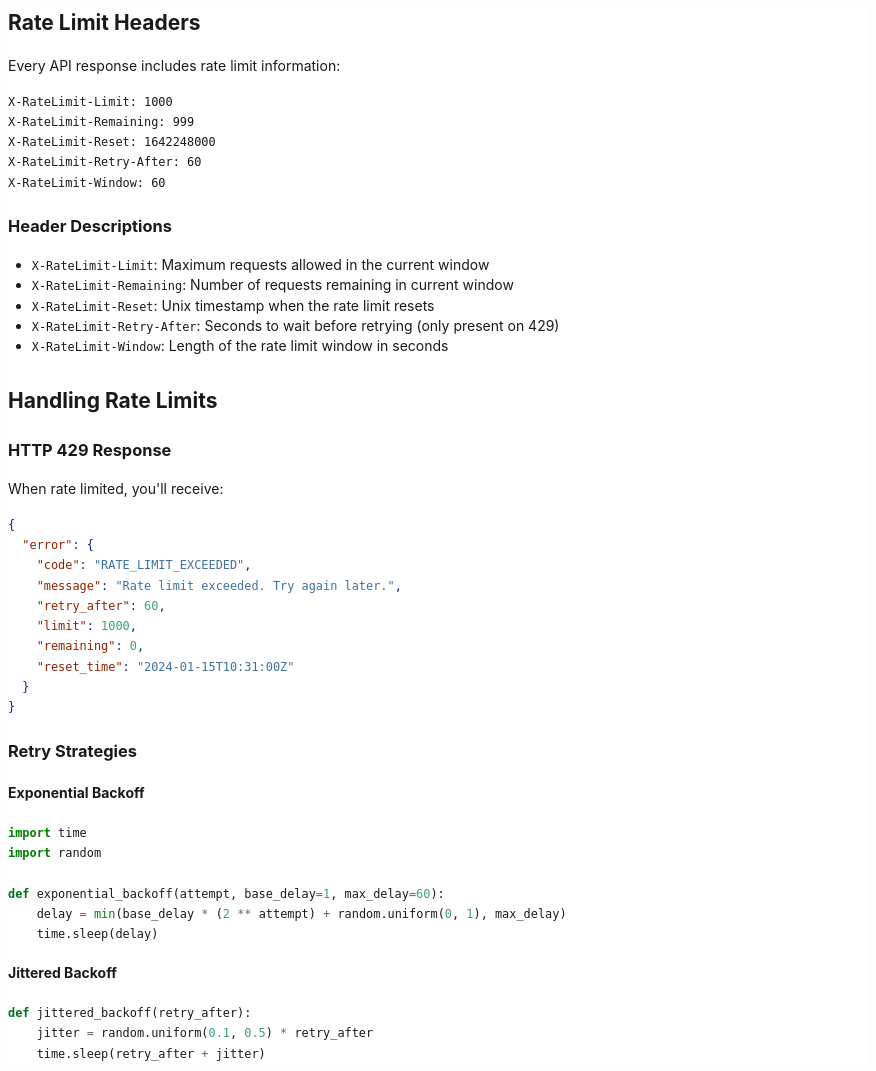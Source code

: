 ## Rate Limit Headers

Every API response includes rate limit information:

```
X-RateLimit-Limit: 1000
X-RateLimit-Remaining: 999
X-RateLimit-Reset: 1642248000
X-RateLimit-Retry-After: 60
X-RateLimit-Window: 60
```

### Header Descriptions

- `X-RateLimit-Limit`: Maximum requests allowed in the current window
- `X-RateLimit-Remaining`: Number of requests remaining in current window
- `X-RateLimit-Reset`: Unix timestamp when the rate limit resets
- `X-RateLimit-Retry-After`: Seconds to wait before retrying (only present on 429)
- `X-RateLimit-Window`: Length of the rate limit window in seconds

## Handling Rate Limits

### HTTP 429 Response

When rate limited, you'll receive:

```json
{
  "error": {
    "code": "RATE_LIMIT_EXCEEDED",
    "message": "Rate limit exceeded. Try again later.",
    "retry_after": 60,
    "limit": 1000,
    "remaining": 0,
    "reset_time": "2024-01-15T10:31:00Z"
  }
}
```

### Retry Strategies

#### Exponential Backoff
```python
import time
import random

def exponential_backoff(attempt, base_delay=1, max_delay=60):
    delay = min(base_delay * (2 ** attempt) + random.uniform(0, 1), max_delay)
    time.sleep(delay)
```

#### Jittered Backoff
```python
def jittered_backoff(retry_after):
    jitter = random.uniform(0.1, 0.5) * retry_after
    time.sleep(retry_after + jitter)
```
